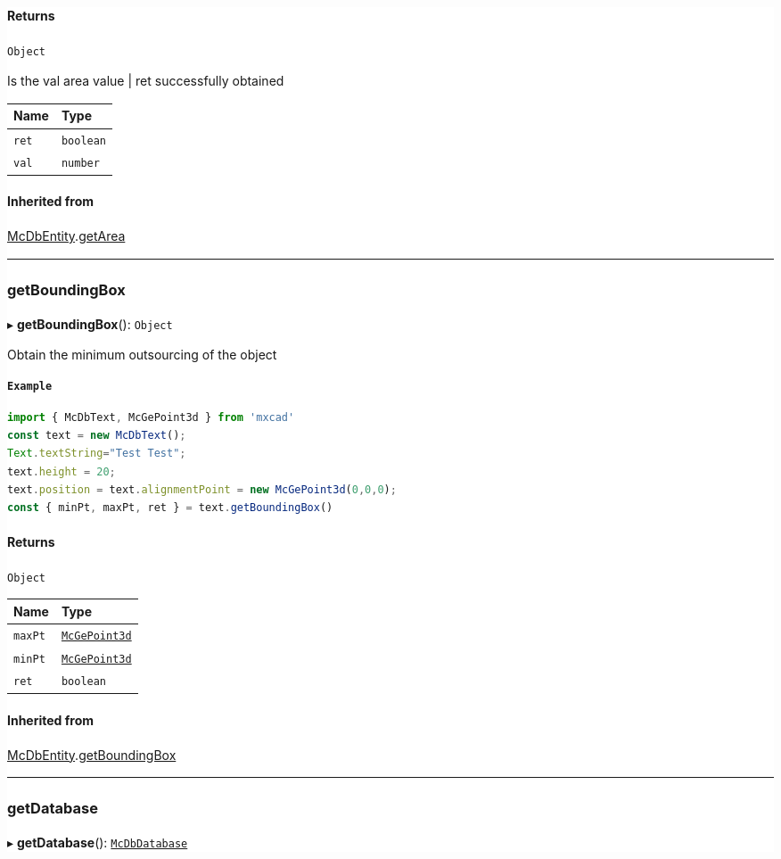#### Returns

`Object`

Is the val area value | ret successfully obtained

| Name | Type |
| :------ | :------ |
| `ret` | `boolean` |
| `val` | `number` |

#### Inherited from

[McDbEntity](2d.McDbEntity.md).[getArea](2d.McDbEntity.md#getarea)

___

### getBoundingBox

▸ **getBoundingBox**(): `Object`

Obtain the minimum outsourcing of the object

**`Example`**

```ts
import { McDbText, McGePoint3d } from 'mxcad'
const text = new McDbText();
Text.textString="Test Test";
text.height = 20;
text.position = text.alignmentPoint = new McGePoint3d(0,0,0);
const { minPt, maxPt, ret } = text.getBoundingBox()
```

#### Returns

`Object`

| Name | Type |
| :------ | :------ |
| `maxPt` | [`McGePoint3d`](2d.McGePoint3d.md) |
| `minPt` | [`McGePoint3d`](2d.McGePoint3d.md) |
| `ret` | `boolean` |

#### Inherited from

[McDbEntity](2d.McDbEntity.md).[getBoundingBox](2d.McDbEntity.md#getboundingbox)

___

### getDatabase

▸ **getDatabase**(): [`McDbDatabase`](2d.McDbDatabase.md)
